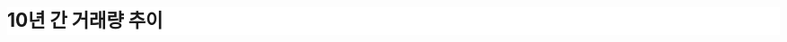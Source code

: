 ## 10년 간 거래량 추이


<div style="width:100%;">
    <canvas id="deal_progress" height="250"></canvas>
</div>

<script>
new Chart(document.getElementById("deal_progress"), {
    type: 'line',
    data: {
        labels: ['200811','200812','200901','200902','200903','200904','200905','200906','200907','200908','200909','200910','200911','200912','201001','201002','201003','201004','201005','201006','201007','201008','201009','201010','201011','201012','201101','201102','201103','201104','201105','201106','201107','201108','201109','201110','201111','201112','201201','201202','201203','201204','201205','201206','201207','201208','201209','201210','201211','201212','201301','201302','201303','201304','201305','201306','201307','201308','201309','201310','201311','201312','201401','201402','201403','201404','201405','201406','201407','201408','201409','201410','201411','201412','201501','201502','201503','201504','201505','201506','201507','201508','201509','201510','201511','201512','201601','201602','201603','201604','201605','201606','201607','201608','201609','201610','201611','201612','201701','201702','201703','201704','201705','201706','201707','201708','201709','201710','201711','201712','201801','201802','201803','201804','201805','201806','201807','201808','201809','201810','201811'],
        datasets: [{
            label: '실거래 수',
            pointRadius: 1,
            data: [3, 0, 6, 18, 14, 22, 32, 24, 23, 30, 43, 23, 22, 12, 18, 20, 18, 16, 7, 9, 12, 9, 12, 24, 19, 23, 29, 45, 35, 22, 19, 17, 24, 34, 23, 19, 20, 18, 16, 22, 28, 20, 19, 7, 8, 17, 22, 22, 21, 13, 16, 24, 32, 32, 33, 34, 23, 36, 32, 50, 40, 23, 31, 46, 30, 41, 28, 30, 28, 34, 39, 42, 31, 24, 54, 40, 83, 54, 44, 48, 61, 53, 65, 58, 33, 29, 19, 28, 45, 39, 33, 50, 59, 45, 59, 61, 34, 28, 26, 32, 49, 52, 59, 60, 67, 25, 32, 32, 23, 26, 35, 36, 47, 30, 27, 33, 60, 122, 34, 16, 5],
            borderColor: "rgba(255, 201, 14, 1)",
            backgroundColor: "rgba(255, 201, 14, 0.5)",
            fill: true,
        }]
    },
    options: {
        responsive: true,
        title: {
            display: true,
            text: '10년간 거래량 추이'
        },
        tooltips: {
            mode: 'index',
            intersect: false,
        },
        hover: {
            mode: 'nearest',
            intersect: true
        },
        scales: {
            xAxes: [{
                display: true,
                scaleLabel: {
                    display: true,
                    labelString: '년/월'
                }
            }],
            yAxes: [{
                display: true,
                ticks: {
                    suggestedMin: 0,
                },
                scaleLabel: {
                    display: true,